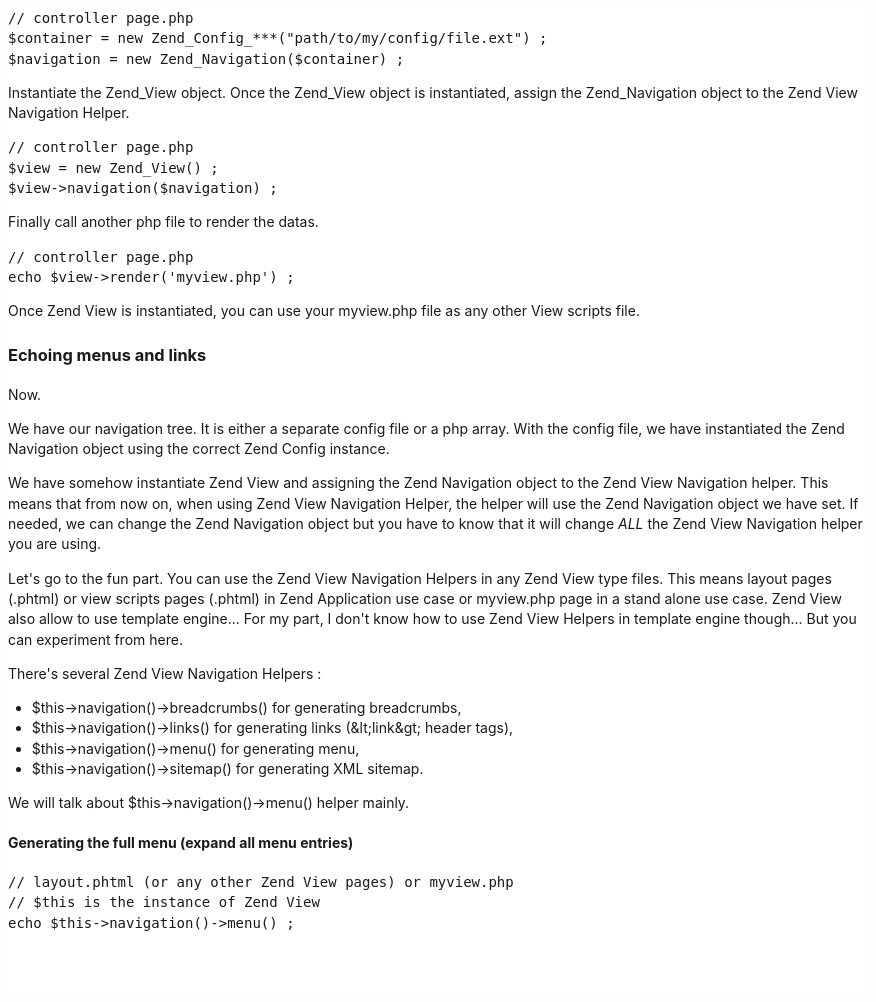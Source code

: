 <pre class="brush: php; auto-links: true; collapse: false; first-line: 1; html-script: false; smart-tabs: true; tab-size: 4; toolbar: false; codetag">
// controller page.php
$container = new Zend_Config_***("path/to/my/config/file.ext") ;
$navigation = new Zend_Navigation($container) ;
</pre>

Instantiate the Zend_View object. Once the Zend_View object is instantiated, assign the Zend_Navigation object to the Zend View Navigation Helper.

<pre class="brush: php; auto-links: true; collapse: false; first-line: 1; html-script: false; smart-tabs: true; tab-size: 4; toolbar: false; codetag">
// controller page.php
$view = new Zend_View() ;
$view->navigation($navigation) ;</pre>

Finally call another php file to render the datas.

<pre class="brush: php; auto-links: true; collapse: false; first-line: 1; html-script: false; smart-tabs: true; tab-size: 4; toolbar: false; codetag">
// controller page.php
echo $view->render('myview.php') ;
</pre>

Once Zend View is instantiated, you can use your myview.php file as any other View scripts file.

### Echoing menus and links

Now.

We have our navigation tree. It is either a separate config file or a php array. With the config file, we have instantiated the Zend Navigation object using the correct Zend Config instance.

We have somehow instantiate Zend View and assigning the Zend Navigation object to the Zend View Navigation helper. This means that from now on, when using Zend View Navigation Helper, the helper will use the Zend Navigation object we have set. If needed, we can change the Zend Navigation object but you have to know that it will change _ALL_ the Zend View Navigation helper you are using.

Let's go to the fun part. You can use the Zend View Navigation Helpers in any Zend View type files. This means layout pages (.phtml) or view scripts pages (.phtml) in Zend Application use case or myview.php page in a stand alone use case. Zend View also allow to use template engine... For my part, I don't know how to use Zend View Helpers in template engine though... But you can experiment from here.

There's several Zend View Navigation Helpers :

- $this->navigation()->breadcrumbs() for generating breadcrumbs,
- $this->navigation()->links() for generating links (&amp;lt;link&amp;gt; header tags),
- $this->navigation()->menu() for generating menu,
- $this->navigation()->sitemap() for generating XML sitemap.

We will talk about $this->navigation()->menu() helper mainly.

#### Generating the full menu (expand all menu entries)
<pre class="brush: php; auto-links: true; collapse: false; first-line: 1; html-script: false; smart-tabs: true; tab-size: 4; toolbar: false; codetag">
// layout.phtml (or any other Zend View pages) or myview.php
// $this is the instance of Zend View
echo $this->navigation()->menu() ; 
